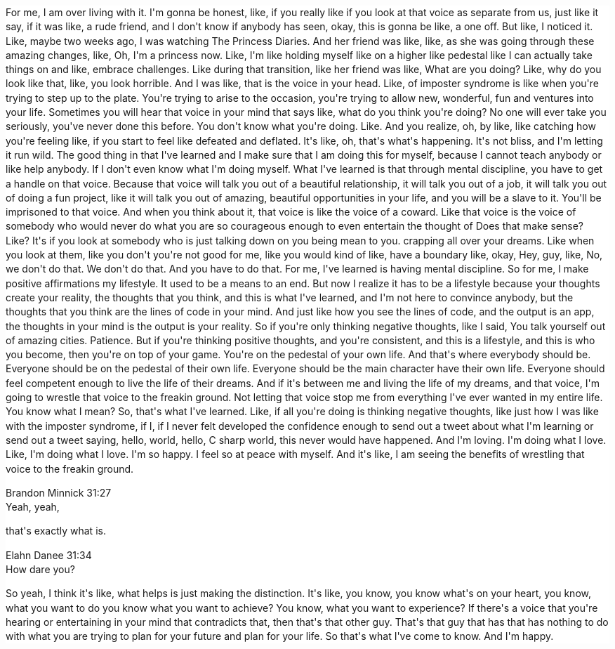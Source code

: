 For me, I am over living with it. I'm gonna be honest, like, if you really like if you look at that voice as separate from us, just like it say, if it was like, a rude friend, and I don't know if anybody has seen, okay, this is gonna be like, a one off. But like, I noticed it. Like, maybe two weeks ago, I was watching The Princess Diaries. And her friend was like, like, as she was going through these amazing changes, like, Oh, I'm a princess now. Like, I'm like holding myself like on a higher like pedestal like I can actually take things on and like, embrace challenges. Like during that transition, like her friend was like, What are you doing? Like, why do you look like that, like, you look horrible. And I was like, that is the voice in your head. Like, of imposter syndrome is like when you're trying to step up to the plate. You're trying to arise to the occasion, you're trying to allow new, wonderful, fun and ventures into your life. Sometimes you will hear that voice in your mind that says like, what do you think you're doing? No one will ever take you seriously, you've never done this before. You don't know what you're doing. Like. And you realize, oh, by like, like catching how you're feeling like, if you start to feel like defeated and deflated. It's like, oh, that's what's happening. It's not bliss, and I'm letting it run wild. The good thing in that I've learned and I make sure that I am doing this for myself, because I cannot teach anybody or like help anybody. If I don't even know what I'm doing myself. What I've learned is that through mental discipline, you have to get a handle on that voice. Because that voice will talk you out of a beautiful relationship, it will talk you out of a job, it will talk you out of doing a fun project, like it will talk you out of amazing, beautiful opportunities in your life, and you will be a slave to it. You'll be imprisoned to that voice. And when you think about it, that voice is like the voice of a coward. Like that voice is the voice of somebody who would never do what you are so courageous enough to even entertain the thought of Does that make sense? Like? It's if you look at somebody who is just talking down on you being mean to you. crapping all over your dreams. Like when you look at them, like you don't you're not good for me, like you would kind of like, have a boundary like, okay, Hey, guy, like, No, we don't do that. We don't do that. And you have to do that. For me, I've learned is having mental discipline. So for me, I make positive affirmations my lifestyle. It used to be a means to an end. But now I realize it has to be a lifestyle because your thoughts create your reality, the thoughts that you think, and this is what I've learned, and I'm not here to convince anybody, but the thoughts that you think are the lines of code in your mind. And just like how you see the lines of code, and the output is an app, the thoughts in your mind is the output is your reality. So if you're only thinking negative thoughts, like I said, You talk yourself out of amazing cities. Patience. But if you're thinking positive thoughts, and you're consistent, and this is a lifestyle, and this is who you become, then you're on top of your game. You're on the pedestal of your own life. And that's where everybody should be. Everyone should be on the pedestal of their own life. Everyone should be the main character have their own life. Everyone should feel competent enough to live the life of their dreams. And if it's between me and living the life of my dreams, and that voice, I'm going to wrestle that voice to the freakin ground. Not letting that voice stop me from everything I've ever wanted in my entire life. You know what I mean? So, that's what I've learned. Like, if all you're doing is thinking negative thoughts, like just how I was like with the imposter syndrome, if I, if I never felt developed the confidence enough to send out a tweet about what I'm learning or send out a tweet saying, hello, world, hello, C sharp world, this never would have happened. And I'm loving. I'm doing what I love. Like, I'm doing what I love. I'm so happy. I feel so at peace with myself. And it's like, I am seeing the benefits of wrestling that voice to the freakin ground.

Brandon Minnick  31:27  
Yeah, yeah,

that's exactly what is.

Elahn Danee  31:34  
How dare you?

So yeah, I think it's like, what helps is just making the distinction. It's like, you know, you know what's on your heart, you know, what you want to do you know what you want to achieve? You know, what you want to experience? If there's a voice that you're hearing or entertaining in your mind that contradicts that, then that's that other guy. That's that guy that has that has nothing to do with what you are trying to plan for your future and plan for your life. So that's what I've come to know. And I'm happy.
